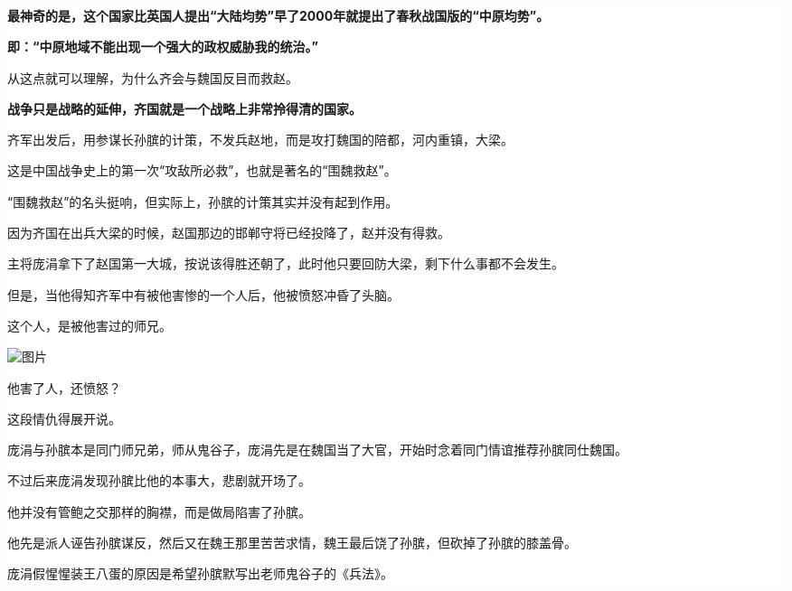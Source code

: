  

**最神奇的是，这个国家比英国人提出“大陆均势”早了2000年就提出了春秋战国版的“中原均势”。**



**即：“中原地域不能出现一个强大的政权威胁我的统治。”**

 

从这点就可以理解，为什么齐会与魏国反目而救赵。



**战争只是战略的延伸，齐国就是一个战略上非常拎得清的国家。**



齐军出发后，用参谋长孙膑的计策，不发兵赵地，而是攻打魏国的陪都，河内重镇，大梁。

 

这是中国战争史上的第一次“攻敌所必救”，也就是著名的“围魏救赵”。

 

“围魏救赵”的名头挺响，但实际上，孙膑的计策其实并没有起到作用。



因为齐国在出兵大梁的时候，赵国那边的邯郸守将已经投降了，赵并没有得救。



主将庞涓拿下了赵国第一大城，按说该得胜还朝了，此时他只要回防大梁，剩下什么事都不会发生。

 

但是，当他得知齐军中有被他害惨的一个人后，他被愤怒冲昏了头脑。

 

这个人，是被他害过的师兄。



![图片](../img/第二战：马陵之战（国防成本修订版）战略方向错误导致的魏盛转衰.assets/640-20220321110721992.jpeg)



他害了人，还愤怒？

 

这段情仇得展开说。

 

庞涓与孙膑本是同门师兄弟，师从鬼谷子，庞涓先是在魏国当了大官，开始时念着同门情谊推荐孙膑同仕魏国。

 

不过后来庞涓发现孙膑比他的本事大，悲剧就开场了。

 

他并没有管鲍之交那样的胸襟，而是做局陷害了孙膑。



他先是派人诬告孙膑谋反，然后又在魏王那里苦苦求情，魏王最后饶了孙膑，但砍掉了孙膑的膝盖骨。



庞涓假惺惺装王八蛋的原因是希望孙膑默写出老师鬼谷子的《兵法》。
